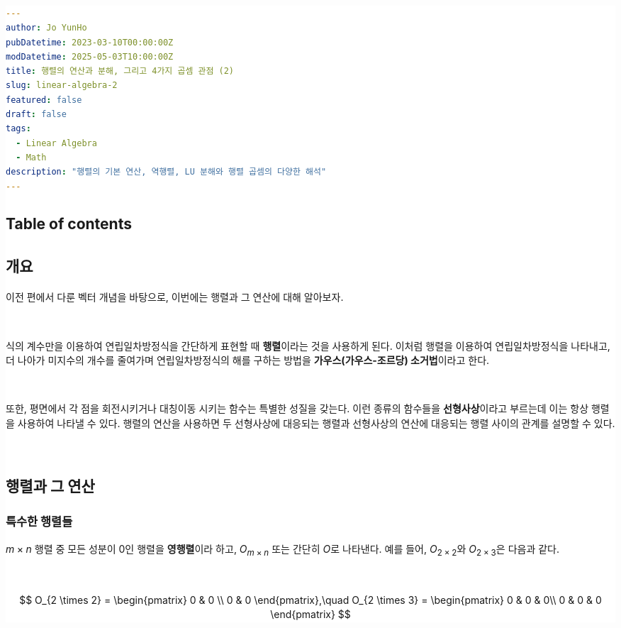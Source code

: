 ```yaml
---
author: Jo YunHo
pubDatetime: 2023-03-10T00:00:00Z
modDatetime: 2025-05-03T10:00:00Z
title: 행렬의 연산과 분해, 그리고 4가지 곱셈 관점 (2)
slug: linear-algebra-2
featured: false
draft: false
tags:
  - Linear Algebra
  - Math
description: "행렬의 기본 연산, 역행렬, LU 분해와 행렬 곱셈의 다양한 해석"
---
```


## Table of contents

## 개요

이전 편에서 다룬 벡터 개념을 바탕으로, 이번에는 행렬과 그 연산에 대해 알아보자.

<br>

식의 계수만을 이용하여 연립일차방정식을 간단하게 표현할 때 **행렬**이라는 것을 사용하게 된다. 이처럼 행렬을 이용하여 연립일차방정식을 나타내고, 더 나아가 미지수의 개수를 줄여가며 연립일차방정식의 해를 구하는 방법을 **가우스(가우스-조르당) 소거법**이라고 한다.

<br>

또한, 평면에서 각 점을 회전시키거나 대칭이동 시키는 함수는 특별한 성질을 갖는다. 이런 종류의 함수들을 **선형사상**이라고 부르는데 이는 항상 행렬을 사용하여 나타낼 수 있다. 행렬의 연산을 사용하면 두 선형사상에 대응되는 행렬과 선형사상의 연산에 대응되는 행렬 사이의 관계를 설명할 수 있다.

<br>

## 행렬과 그 연산

### 특수한 행렬들

$m \times n$ 행렬 중 모든 성분이 0인 행렬을 **영행렬**이라 하고, $O_{m \times n}$ 또는 간단히 $O$로 나타낸다. 예를 들어, $O_{2 \times 2}$와 $O_{2 \times 3}$은 다음과 같다.

<br>

$$
O_{2 \times 2} = \begin{pmatrix}
0 & 0 \\
0 & 0
\end{pmatrix},\quad O_{2 \times 3} = \begin{pmatrix}
0 & 0 & 0\\
0 & 0 & 0
\end{pmatrix}
$$
